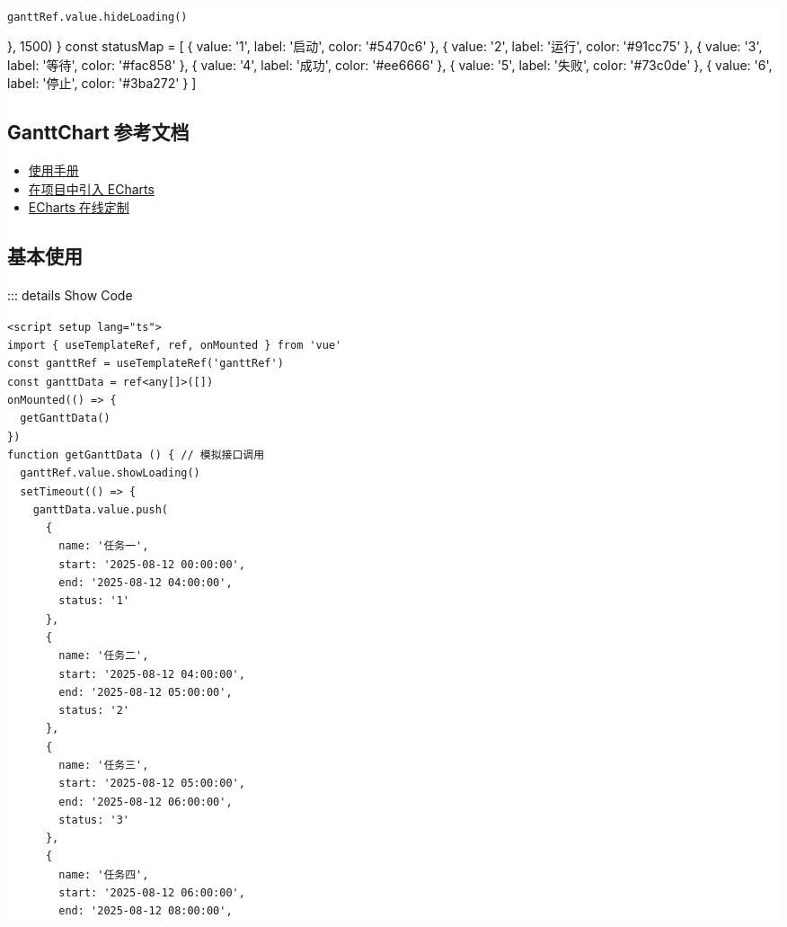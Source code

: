     ganttRef.value.hideLoading()
  }, 1500)
}
const statusMap = [
  { value: '1', label: '启动', color: '#5470c6' },
  { value: '2', label: '运行', color: '#91cc75' },
  { value: '3', label: '等待', color: '#fac858' },
  { value: '4', label: '成功', color: '#ee6666' },
  { value: '5', label: '失败', color: '#73c0de' },
  { value: '6', label: '停止', color: '#3ba272' }
]
</script>

## GanttChart 参考文档

- [使用手册](https://echarts.apache.org/handbook/zh/get-started)
- [在项目中引入 ECharts](https://echarts.apache.org/handbook/zh/basics/import)
- [ECharts 在线定制](https://echarts.apache.org/zh/builder.html)

## 基本使用

<GanttChart
  ref="ganttRef"
  :gantt-data="ganttData"
  :status-map="statusMap"
  :height="500"
/>

::: details Show Code

```vue
<script setup lang="ts">
import { useTemplateRef, ref, onMounted } from 'vue'
const ganttRef = useTemplateRef('ganttRef')
const ganttData = ref<any[]>([])
onMounted(() => {
  getGanttData()
})
function getGanttData () { // 模拟接口调用
  ganttRef.value.showLoading()
  setTimeout(() => {
    ganttData.value.push(
      {
        name: '任务一',
        start: '2025-08-12 00:00:00',
        end: '2025-08-12 04:00:00',
        status: '1'
      },
      {
        name: '任务二',
        start: '2025-08-12 04:00:00',
        end: '2025-08-12 05:00:00',
        status: '2'
      },
      {
        name: '任务三',
        start: '2025-08-12 05:00:00',
        end: '2025-08-12 06:00:00',
        status: '3'
      },
      {
        name: '任务四',
        start: '2025-08-12 06:00:00',
        end: '2025-08-12 08:00:00',
```